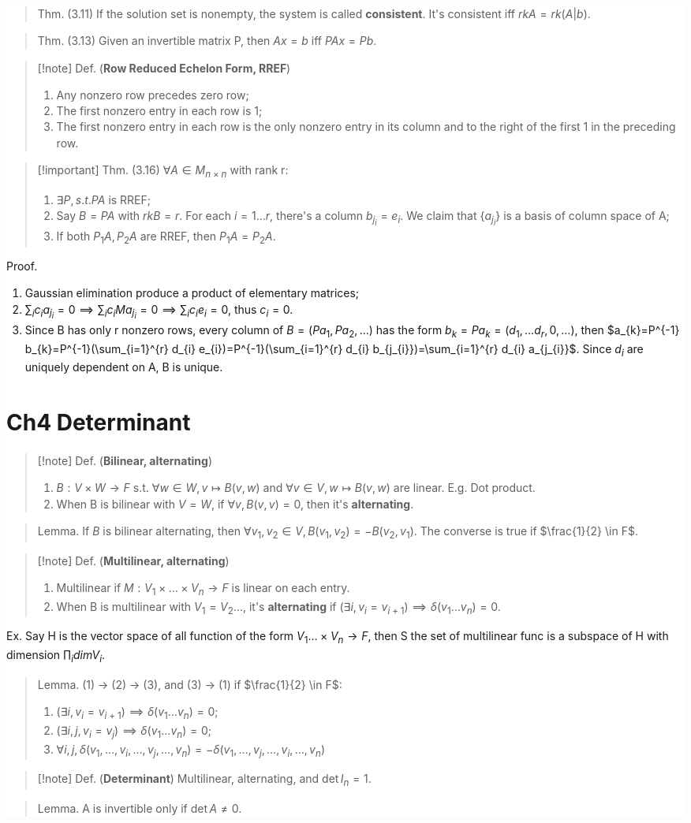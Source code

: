 > Thm. (3.11) If the solution set is nonempty, the system is called **consistent**. It's consistent iff $rkA=rk(A|b)$.

> Thm. (3.13) Given an invertible matrix P, then $A x=b$ iff $PAx=Pb$.

> [!note] Def. (**Row Reduced Echelon Form, RREF**) 
> 1. Any nonzero row precedes zero row;
> 2. The first nonzero entry in each row is 1;
> 3. The first nonzero entry in each row is the only nonzero entry in its column and to the right of the first 1 in the preceding row.

> [!important] Thm. (3.16)
> $\forall A \in M_{n \times n}$ with rank r:
> 1. $\exists P, s.t. PA$ is RREF;
> 2. Say $B=PA$ with $rk B=r$. For each $i=1 \dots r$, there's a column $b_{j_{i}}=e_{i}$. We claim that $\{ a_{j_{i}} \}$ is a basis of column space of A;
> 3. If both $P_{1}A, P_{2}A$ are RREF, then $P_{1}A=P_{2}A$.

Proof.
1. Gaussian elimination produce a product of elementary matrices;
2. $\sum_{i} c_{i} a_{j_{i}}=0 \implies \sum_{i} c_{i} M a_{j_{i}}=0 \implies \sum_{i} c_{i} e_{i}=0$, thus $c_{i}=0$.
3. Since B has only r nonzero rows, every column of $B=(Pa_{1}, P a_{2}, \dots)$ has the form $b_{k}=Pa_{k}=(d_{1}, \dots d_{r}, 0, \dots)$, then $a_{k}=P^{-1} b_{k}=P^{-1}(\sum_{i=1}^{r} d_{i} e_{i})=P^{-1}(\sum_{i=1}^{r} d_{i} b_{j_{i}})=\sum_{i=1}^{r} d_{i} a_{j_{i}}$. Since  $d_{i}$ are uniquely dependent on A, B is unique.
# Ch4 Determinant
> [!note] Def. (**Bilinear, alternating**) 
> 1. $B: V \times W \to F$ s.t. $\forall w \in W, v \mapsto B(v,w)$ and $\forall v \in V, w \mapsto B(v,w)$ are linear. E.g. Dot product.
> 2. When B is bilinear with $V=W$, if $\forall v, B(v,v)=0$, then it's **alternating**.

> Lemma. If $B$ is bilinear alternating, then $\forall v_{1}, v_{2} \in V, B(v_{1}, v_{2})=-B(v_{2}, v_{1})$. The converse is true if $\frac{1}{2} \in F$.

> [!note] Def. (**Multilinear, alternating**) 
> 1. Multilinear if $M: V_{1}\times \dots \times V_{n} \to F$ is linear on each entry.
> 2. When B is multilinear with $V_{1} = V_{2} \dots$, it's **alternating** if $(\exists i, v_{i}=v_{i+1}) \implies \delta(v_{1} \dots v_{n})=0$.

Ex. Say H is the vector space of all function of the form $V_{1} \dots \times V_{n} \to F$, then S the set of multilinear func is a subspace of H with dimension $\prod_{i} dim V_{i}$.

> Lemma. (1) -> (2) -> (3), and (3) -> (1) if $\frac{1}{2} \in F$:
> 1. $(\exists i, v_{i}=v_{i+1}) \implies \delta(v_{1} \dots v_{n})=0$;
> 2. $(\exists i, j, v_{i}=v_{j}) \implies \delta(v_{1} \dots v_{n})=0$;
> 3. $\forall i,j, \delta(v_{1}, \dots, v_{i}, \dots, v_{j}, \dots, v_{n})=-\delta(v_{1}, \dots, v_{j}, \dots, v_{i}, \dots, v_{n})$

> [!note] Def. (**Determinant**)
> Multilinear, alternating, and $\det I_{n}=1$.

> Lemma. A is invertible only if $\det A \ne 0$.
